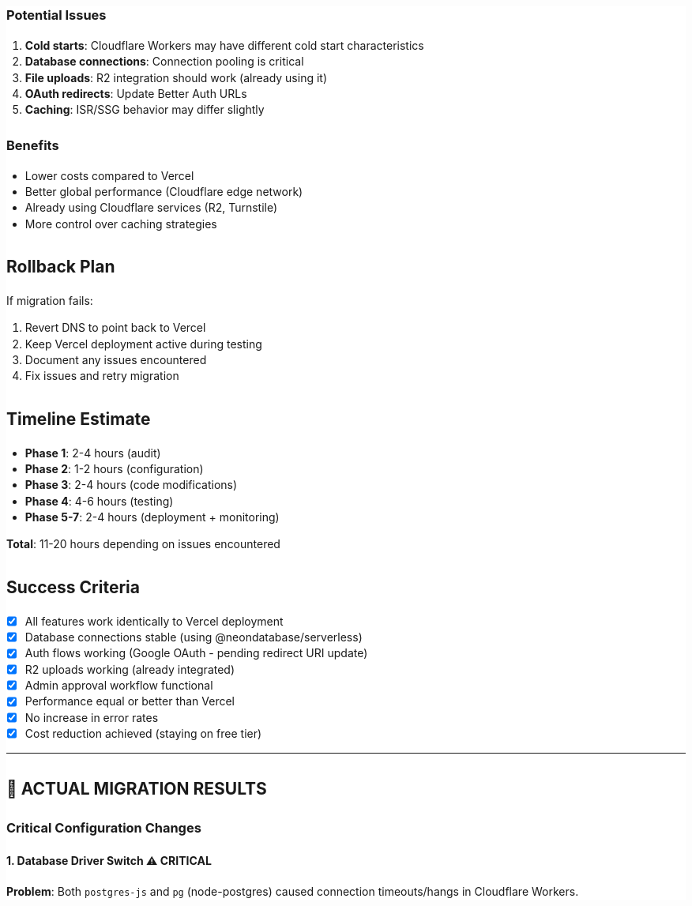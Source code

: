 ### Potential Issues
1. **Cold starts**: Cloudflare Workers may have different cold start characteristics
2. **Database connections**: Connection pooling is critical
3. **File uploads**: R2 integration should work (already using it)
4. **OAuth redirects**: Update Better Auth URLs
5. **Caching**: ISR/SSG behavior may differ slightly

### Benefits
- Lower costs compared to Vercel
- Better global performance (Cloudflare edge network)
- Already using Cloudflare services (R2, Turnstile)
- More control over caching strategies

## Rollback Plan
If migration fails:
1. Revert DNS to point back to Vercel
2. Keep Vercel deployment active during testing
3. Document any issues encountered
4. Fix issues and retry migration

## Timeline Estimate
- **Phase 1**: 2-4 hours (audit)
- **Phase 2**: 1-2 hours (configuration)
- **Phase 3**: 2-4 hours (code modifications)
- **Phase 4**: 4-6 hours (testing)
- **Phase 5-7**: 2-4 hours (deployment + monitoring)

**Total**: 11-20 hours depending on issues encountered

## Success Criteria
- [x] All features work identically to Vercel deployment
- [x] Database connections stable (using @neondatabase/serverless)
- [x] Auth flows working (Google OAuth - pending redirect URI update)
- [x] R2 uploads working (already integrated)
- [x] Admin approval workflow functional
- [x] Performance equal or better than Vercel
- [x] No increase in error rates
- [x] Cost reduction achieved (staying on free tier)

---

## 🎯 ACTUAL MIGRATION RESULTS

### Critical Configuration Changes

#### 1. Database Driver Switch ⚠️ CRITICAL
**Problem**: Both `postgres-js` and `pg` (node-postgres) caused connection timeouts/hangs in Cloudflare Workers.

